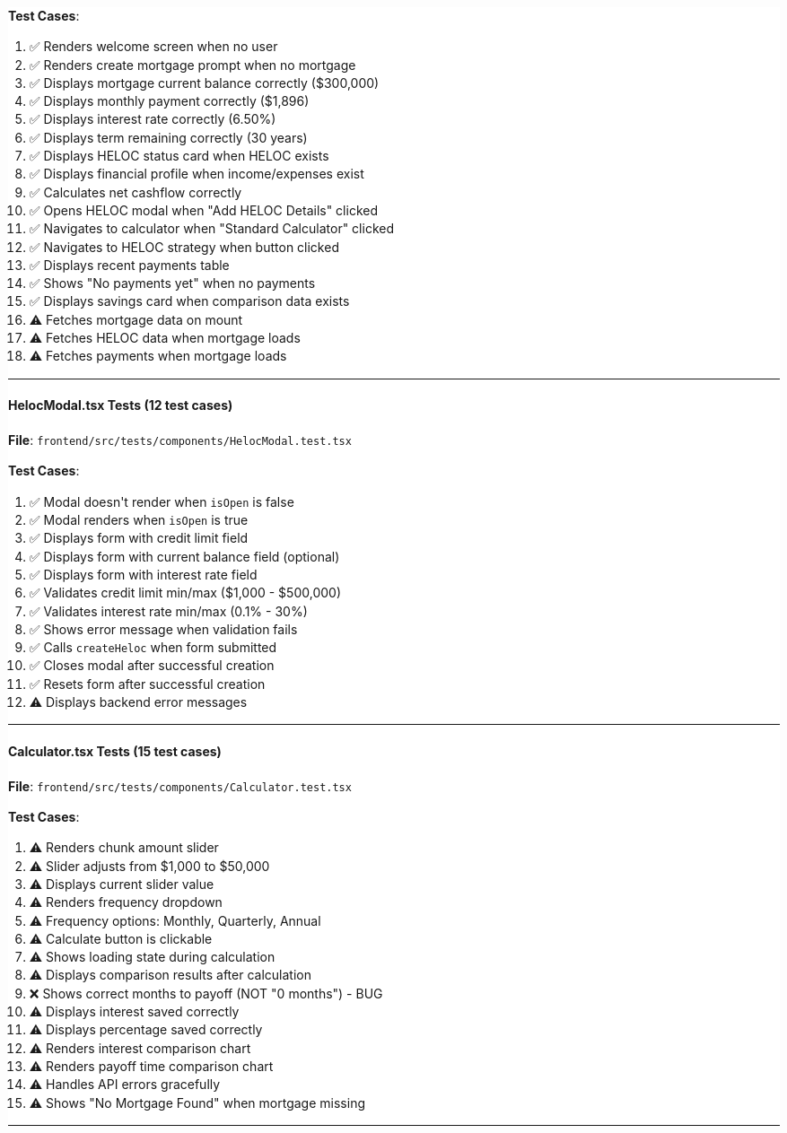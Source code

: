 **Test Cases**:
1. ✅ Renders welcome screen when no user
2. ✅ Renders create mortgage prompt when no mortgage
3. ✅ Displays mortgage current balance correctly ($300,000)
4. ✅ Displays monthly payment correctly ($1,896)
5. ✅ Displays interest rate correctly (6.50%)
6. ✅ Displays term remaining correctly (30 years)
7. ✅ Displays HELOC status card when HELOC exists
8. ✅ Displays financial profile when income/expenses exist
9. ✅ Calculates net cashflow correctly
10. ✅ Opens HELOC modal when "Add HELOC Details" clicked
11. ✅ Navigates to calculator when "Standard Calculator" clicked
12. ✅ Navigates to HELOC strategy when button clicked
13. ✅ Displays recent payments table
14. ✅ Shows "No payments yet" when no payments
15. ✅ Displays savings card when comparison data exists
16. ⚠️ Fetches mortgage data on mount
17. ⚠️ Fetches HELOC data when mortgage loads
18. ⚠️ Fetches payments when mortgage loads

---

#### HelocModal.tsx Tests (12 test cases)
**File**: `frontend/src/tests/components/HelocModal.test.tsx`

**Test Cases**:
1. ✅ Modal doesn't render when `isOpen` is false
2. ✅ Modal renders when `isOpen` is true
3. ✅ Displays form with credit limit field
4. ✅ Displays form with current balance field (optional)
5. ✅ Displays form with interest rate field
6. ✅ Validates credit limit min/max ($1,000 - $500,000)
7. ✅ Validates interest rate min/max (0.1% - 30%)
8. ✅ Shows error message when validation fails
9. ✅ Calls `createHeloc` when form submitted
10. ✅ Closes modal after successful creation
11. ✅ Resets form after successful creation
12. ⚠️ Displays backend error messages

---

#### Calculator.tsx Tests (15 test cases)
**File**: `frontend/src/tests/components/Calculator.test.tsx`

**Test Cases**:
1. ⚠️ Renders chunk amount slider
2. ⚠️ Slider adjusts from $1,000 to $50,000
3. ⚠️ Displays current slider value
4. ⚠️ Renders frequency dropdown
5. ⚠️ Frequency options: Monthly, Quarterly, Annual
6. ⚠️ Calculate button is clickable
7. ⚠️ Shows loading state during calculation
8. ⚠️ Displays comparison results after calculation
9. ❌ Shows correct months to payoff (NOT "0 months") - BUG
10. ⚠️ Displays interest saved correctly
11. ⚠️ Displays percentage saved correctly
12. ⚠️ Renders interest comparison chart
13. ⚠️ Renders payoff time comparison chart
14. ⚠️ Handles API errors gracefully
15. ⚠️ Shows "No Mortgage Found" when mortgage missing

---